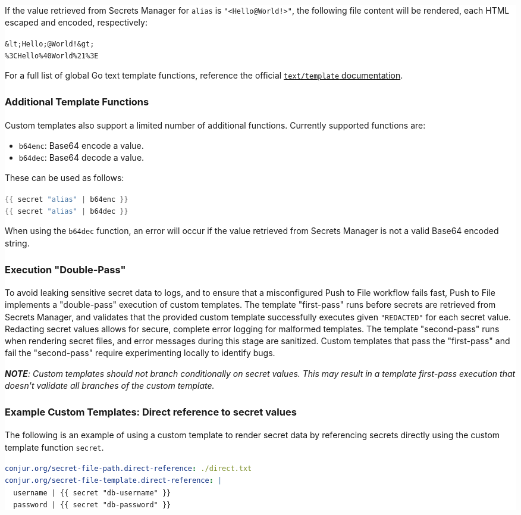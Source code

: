 If the value retrieved from Secrets Manager for `alias` is `"<Hello@World!>"`,
the following file content will be rendered, each HTML escaped and encoded,
respectively:

```txt
&lt;Hello;@World!&gt;
%3CHello%40World%21%3E
```

For a full list of global Go text template functions, reference the official
[`text/template` documentation](https://pkg.go.dev/text/template#hdr-Functions).

### Additional Template Functions

Custom templates also support a limited number of additional functions. Currently
supported functions are:

- `b64enc`: Base64 encode a value.
- `b64dec`: Base64 decode a value.

These can be used as follows:

```go
{{ secret "alias" | b64enc }}
{{ secret "alias" | b64dec }}
```

When using the `b64dec` function, an error will occur if the value retrieved from
Secrets Manager is not a valid Base64 encoded string.

### Execution "Double-Pass"

To avoid leaking sensitive secret data to logs, and to ensure that a
misconfigured Push to File workflow fails fast, Push to File implements a
"double-pass" execution of custom templates. The template "first-pass" runs
before secrets are retrieved from Secrets Manager, and validates that the provided custom
template successfully executes given `"REDACTED"` for each secret value.
Redacting secret values allows for secure, complete error logging for
malformed templates. The template "second-pass" runs when rendering secret
files, and error messages during this stage are sanitized. Custom templates that
pass the "first-pass" and fail the "second-pass" require experimenting locally
to identify bugs.

_**NOTE**: Custom templates should not branch conditionally on secret values.
This may result in a template first-pass execution that doesn't validate all
branches of the custom template._

### Example Custom Templates: Direct reference to secret values

The following is an example of using a custom template to render secret data by
referencing secrets directly using the custom template function `secret`.

```yaml
conjur.org/secret-file-path.direct-reference: ./direct.txt
conjur.org/secret-file-template.direct-reference: |
  username | {{ secret "db-username" }}
  password | {{ secret "db-password" }}
```
